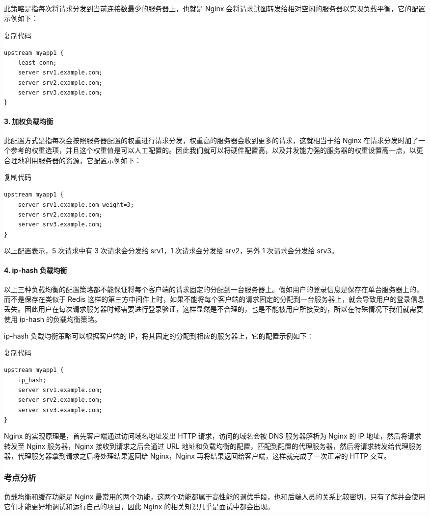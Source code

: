 此策略是指每次将请求分发到当前连接数最少的服务器上，也就是 Nginx 会将请求试图转发给相对空闲的服务器以实现负载平衡，它的配置示例如下：

复制代码

```
upstream myapp1 {
    least_conn;
    server srv1.example.com;
    server srv2.example.com;
    server srv3.example.com;
}
```

#### 3. 加权负载均衡

此配置方式是指每次会按照服务器配置的权重进行请求分发，权重高的服务器会收到更多的请求，这就相当于给 Nginx 在请求分发时加了一个参考的权重选项，并且这个权重值是可以人工配置的。因此我们就可以将硬件配置高，以及并发能力强的服务器的权重设置高一点，以更合理地利用服务器的资源，它配置示例如下：

复制代码

```
upstream myapp1 {
    server srv1.example.com weight=3;
    server srv2.example.com;
    server srv3.example.com;
}
```

以上配置表示，5 次请求中有 3 次请求会分发给 srv1，1 次请求会分发给 srv2，另外 1 次请求会分发给 srv3。

#### 4. ip-hash 负载均衡

以上三种负载均衡的配置策略都不能保证将每个客户端的请求固定的分配到一台服务器上。假如用户的登录信息是保存在单台服务器上的，而不是保存在类似于 Redis 这样的第三方中间件上时，如果不能将每个客户端的请求固定的分配到一台服务器上，就会导致用户的登录信息丢失。因此用户在每次请求服务器时都需要进行登录验证，这样显然是不合理的，也是不能被用户所接受的，所以在特殊情况下我们就需要使用 ip-hash 的负载均衡策略。

ip-hash 负载均衡策略可以根据客户端的 IP，将其固定的分配到相应的服务器上，它的配置示例如下：

复制代码

```
upstream myapp1 {
    ip_hash;
    server srv1.example.com;
    server srv2.example.com;
    server srv3.example.com;
}
```

Nginx 的实现原理是，首先客户端通过访问域名地址发出 HTTP 请求，访问的域名会被 DNS 服务器解析为 Nginx 的 IP 地址，然后将请求转发至 Nginx 服务器，Nginx 接收到请求之后会通过 URL 地址和负载均衡的配置，匹配到配置的代理服务器，然后将请求转发给代理服务器，代理服务器拿到请求之后将处理结果返回给 Nginx，Nginx 再将结果返回给客户端，这样就完成了一次正常的 HTTP 交互。

### 考点分析

负载均衡和缓存功能是 Nginx 最常用的两个功能，这两个功能都属于高性能的调优手段，也和后端人员的关系比较密切，只有了解并会使用它们才能更好地调试和运行自己的项目，因此 Nginx 的相关知识几乎是面试中都会出现。
